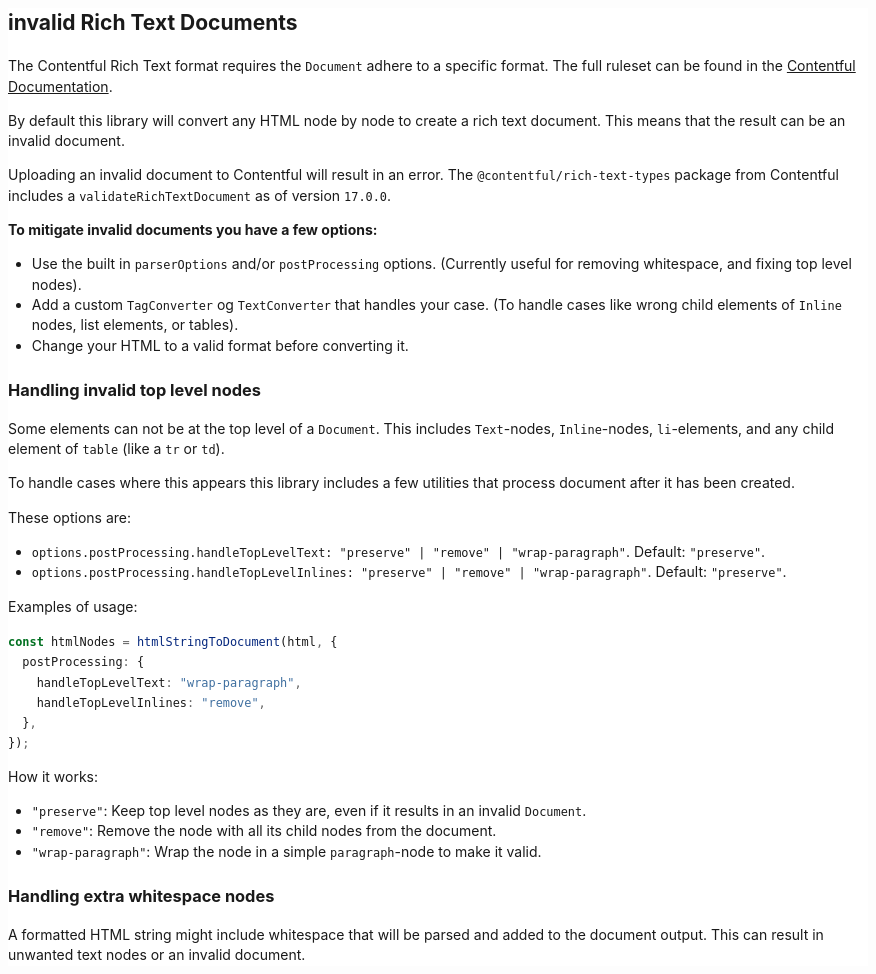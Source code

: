 ## invalid Rich Text Documents

The Contentful Rich Text format requires the `Document` adhere to a specific format.
The full ruleset can be found in the [Contentful Documentation](https://www.contentful.com/developers/docs/concepts/rich-text/#rules-of-rich-text).

By default this library will convert any HTML node by node to create a rich text document. This means that the result can be an invalid document.

Uploading an invalid document to Contentful will result in an error. The `@contentful/rich-text-types` package from Contentful includes a `validateRichTextDocument` as of version `17.0.0`.

**To mitigate invalid documents you have a few options:**

- Use the built in `parserOptions` and/or `postProcessing` options. (Currently useful for removing whitespace, and fixing top level nodes).
- Add a custom `TagConverter` og `TextConverter` that handles your case. (To handle cases like wrong child elements of `Inline` nodes, list elements, or tables).
- Change your HTML to a valid format before converting it.

### Handling invalid top level nodes

Some elements can not be at the top level of a `Document`. This includes `Text`-nodes, `Inline`-nodes, `li`-elements, and any child element of `table` (like a `tr` or `td`).

To handle cases where this appears this library includes a few utilities that process document after it has been created.

These options are:

- `options.postProcessing.handleTopLevelText: "preserve" | "remove" | "wrap-paragraph"`. Default: `"preserve"`.
- `options.postProcessing.handleTopLevelInlines: "preserve" | "remove" | "wrap-paragraph"`. Default: `"preserve"`.

Examples of usage:

```typescript
const htmlNodes = htmlStringToDocument(html, {
  postProcessing: {
    handleTopLevelText: "wrap-paragraph",
    handleTopLevelInlines: "remove",
  },
});
```

How it works:

- `"preserve"`: Keep top level nodes as they are, even if it results in an invalid `Document`.
- `"remove"`: Remove the node with all its child nodes from the document.
- `"wrap-paragraph"`: Wrap the node in a simple `paragraph`-node to make it valid.

### Handling extra whitespace nodes

A formatted HTML string might include whitespace that will be parsed and added to the document output. This can result in unwanted text nodes or an invalid document.
